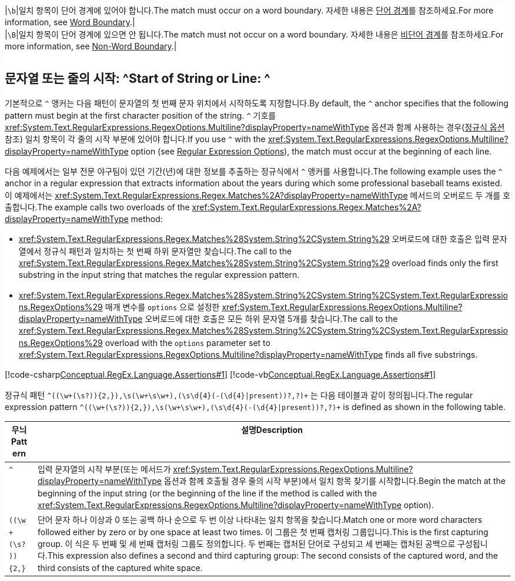 |`\b`|<span data-ttu-id="a40a7-123">일치 항목이 단어 경계에 있어야 합니다.</span><span class="sxs-lookup"><span data-stu-id="a40a7-123">The match must occur on a word boundary.</span></span> <span data-ttu-id="a40a7-124">자세한 내용은 [단어 경계](#word-boundary-b)를 참조하세요.</span><span class="sxs-lookup"><span data-stu-id="a40a7-124">For more information, see [Word Boundary](#word-boundary-b).</span></span>|  
|`\B`|<span data-ttu-id="a40a7-125">일치 항목이 단어 경계에 있으면 안 됩니다.</span><span class="sxs-lookup"><span data-stu-id="a40a7-125">The match must not occur on a word boundary.</span></span> <span data-ttu-id="a40a7-126">자세한 내용은 [비단어 경계](#non-word-boundary-b)를 참조하세요.</span><span class="sxs-lookup"><span data-stu-id="a40a7-126">For more information, see [Non-Word Boundary](#non-word-boundary-b).</span></span>|  

## <a name="start-of-string-or-line-"></a><span data-ttu-id="a40a7-127">문자열 또는 줄의 시작: ^</span><span class="sxs-lookup"><span data-stu-id="a40a7-127">Start of String or Line: ^</span></span>  

 <span data-ttu-id="a40a7-128">기본적으로 `^` 앵커는 다음 패턴이 문자열의 첫 번째 문자 위치에서 시작하도록 지정합니다.</span><span class="sxs-lookup"><span data-stu-id="a40a7-128">By default, the `^` anchor specifies that the following pattern must begin at the first character position of the string.</span></span> <span data-ttu-id="a40a7-129">`^` 기호를 <xref:System.Text.RegularExpressions.RegexOptions.Multiline?displayProperty=nameWithType> 옵션과 함께 사용하는 경우([정규식 옵션](regular-expression-options.md) 참조) 일치 항목이 각 줄의 시작 부분에 있어야 합니다.</span><span class="sxs-lookup"><span data-stu-id="a40a7-129">If you use `^` with the <xref:System.Text.RegularExpressions.RegexOptions.Multiline?displayProperty=nameWithType> option (see [Regular Expression Options](regular-expression-options.md)), the match must occur at the beginning of each line.</span></span>  
  
 <span data-ttu-id="a40a7-130">다음 예제에서는 일부 전문 야구팀이 있던 기간(년)에 대한 정보를 추출하는 정규식에서 `^` 앵커를 사용합니다.</span><span class="sxs-lookup"><span data-stu-id="a40a7-130">The following example uses the `^` anchor in a regular expression that extracts information about the years during which some professional baseball teams existed.</span></span> <span data-ttu-id="a40a7-131">이 예제에서는 <xref:System.Text.RegularExpressions.Regex.Matches%2A?displayProperty=nameWithType> 메서드의 오버로드 두 개를 호출합니다.</span><span class="sxs-lookup"><span data-stu-id="a40a7-131">The example calls two overloads of the <xref:System.Text.RegularExpressions.Regex.Matches%2A?displayProperty=nameWithType> method:</span></span>  
  
- <span data-ttu-id="a40a7-132"><xref:System.Text.RegularExpressions.Regex.Matches%28System.String%2CSystem.String%29> 오버로드에 대한 호출은 입력 문자열에서 정규식 패턴과 일치하는 첫 번째 하위 문자열만 찾습니다.</span><span class="sxs-lookup"><span data-stu-id="a40a7-132">The call to the <xref:System.Text.RegularExpressions.Regex.Matches%28System.String%2CSystem.String%29> overload finds only the first substring in the input string that matches the regular expression pattern.</span></span>  
  
- <span data-ttu-id="a40a7-133"><xref:System.Text.RegularExpressions.Regex.Matches%28System.String%2CSystem.String%2CSystem.Text.RegularExpressions.RegexOptions%29> 매개 변수를 `options` 으로 설정한 <xref:System.Text.RegularExpressions.RegexOptions.Multiline?displayProperty=nameWithType> 오버로드에 대한 호출은 모든 하위 문자열 5개를 찾습니다.</span><span class="sxs-lookup"><span data-stu-id="a40a7-133">The call to the <xref:System.Text.RegularExpressions.Regex.Matches%28System.String%2CSystem.String%2CSystem.Text.RegularExpressions.RegexOptions%29> overload with the `options` parameter set to <xref:System.Text.RegularExpressions.RegexOptions.Multiline?displayProperty=nameWithType> finds all five substrings.</span></span>  
  
 [!code-csharp[Conceptual.RegEx.Language.Assertions#1](../../../samples/snippets/csharp/VS_Snippets_CLR/conceptual.regex.language.assertions/cs/startofstring1.cs#1)]
 [!code-vb[Conceptual.RegEx.Language.Assertions#1](../../../samples/snippets/visualbasic/VS_Snippets_CLR/conceptual.regex.language.assertions/vb/startofstring1.vb#1)]  
  
 <span data-ttu-id="a40a7-134">정규식 패턴 `^((\w+(\s?)){2,}),\s(\w+\s\w+),(\s\d{4}(-(\d{4}|present))?,?)+` 는 다음 테이블과 같이 정의됩니다.</span><span class="sxs-lookup"><span data-stu-id="a40a7-134">The regular expression pattern `^((\w+(\s?)){2,}),\s(\w+\s\w+),(\s\d{4}(-(\d{4}|present))?,?)+` is defined as shown in the following table.</span></span>  
  
|<span data-ttu-id="a40a7-135">무늬</span><span class="sxs-lookup"><span data-stu-id="a40a7-135">Pattern</span></span>|<span data-ttu-id="a40a7-136">설명</span><span class="sxs-lookup"><span data-stu-id="a40a7-136">Description</span></span>|  
|-------------|-----------------|  
|`^`|<span data-ttu-id="a40a7-137">입력 문자열의 시작 부분(또는 메서드가 <xref:System.Text.RegularExpressions.RegexOptions.Multiline?displayProperty=nameWithType> 옵션과 함께 호출될 경우 줄의 시작 부분)에서 일치 항목 찾기를 시작합니다.</span><span class="sxs-lookup"><span data-stu-id="a40a7-137">Begin the match at the beginning of the input string (or the beginning of the line if the method is called with the <xref:System.Text.RegularExpressions.RegexOptions.Multiline?displayProperty=nameWithType> option).</span></span>|  
|`((\w+(\s?)){2,}`|<span data-ttu-id="a40a7-138">단어 문자 하나 이상과 0 또는 공백 하나 순으로 두 번 이상 나타내는 일치 항목을 찾습니다.</span><span class="sxs-lookup"><span data-stu-id="a40a7-138">Match one or more word characters followed either by zero or by one space at least two times.</span></span> <span data-ttu-id="a40a7-139">이 그룹은 첫 번째 캡처링 그룹입니다.</span><span class="sxs-lookup"><span data-stu-id="a40a7-139">This is the first capturing group.</span></span> <span data-ttu-id="a40a7-140">이 식은 두 번째 및 세 번째 캡처링 그룹도 정의합니다. 두 번째는 캡처된 단어로 구성되고 세 번째는 캡처된 공백으로 구성됩니다.</span><span class="sxs-lookup"><span data-stu-id="a40a7-140">This expression also defines a second and third capturing group: The second consists of the captured word, and the third consists of the captured white space.</span></span>|  
